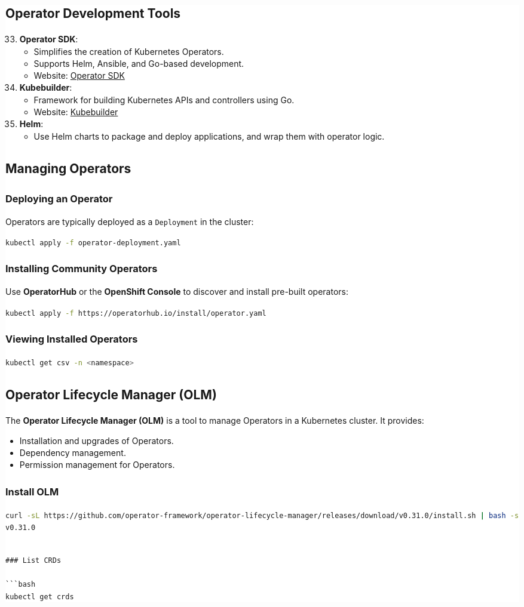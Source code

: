
## Operator Development Tools

33. **Operator SDK**:
    - Simplifies the creation of Kubernetes Operators.
    - Supports Helm, Ansible, and Go-based development.
    - Website: [Operator SDK](https://sdk.operatorframework.io/)
34. **Kubebuilder**:
    - Framework for building Kubernetes APIs and controllers using Go.
    - Website: [Kubebuilder](https://github.com/kubernetes-sigs/kubebuilder)
35. **Helm**:
    - Use Helm charts to package and deploy applications, and wrap them with operator logic.
## Managing Operators

### Deploying an Operator

Operators are typically deployed as a `Deployment` in the cluster:

```bash
kubectl apply -f operator-deployment.yaml
```

### Installing Community Operators

Use **OperatorHub** or the **OpenShift Console** to discover and install pre-built operators:

```bash
kubectl apply -f https://operatorhub.io/install/operator.yaml
```

### Viewing Installed Operators

```bash
kubectl get csv -n <namespace>
```

## Operator Lifecycle Manager (OLM)

The **Operator Lifecycle Manager (OLM)** is a tool to manage Operators in a Kubernetes cluster. It provides:

- Installation and upgrades of Operators.
- Dependency management.
- Permission management for Operators.

### Install OLM

```bash
curl -sL https://github.com/operator-framework/operator-lifecycle-manager/releases/download/v0.31.0/install.sh | bash -s v0.31.0
```

```

### List CRDs

```bash
kubectl get crds
```
